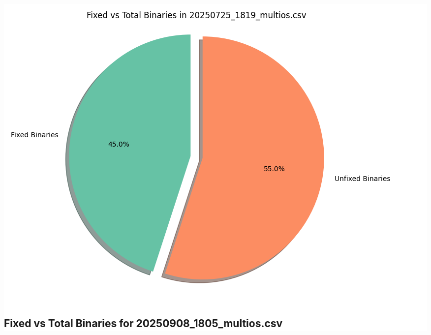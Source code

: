 ![Fixed vs Total Binaries](multios_pie_chart_20250725_1819_multios.png)


## Fixed vs Total Binaries for 20250908_1805_multios.csv
